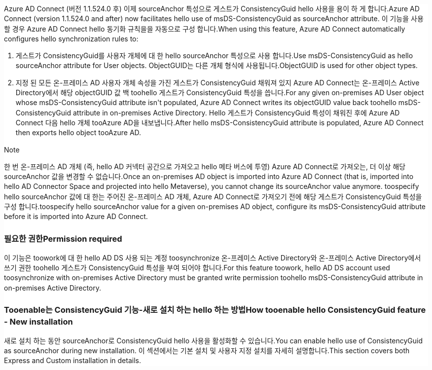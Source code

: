 <span data-ttu-id="a302c-166">Azure AD Connect (버전 1.1.524.0 후) 이제 sourceAnchor 특성으로 게스트가 ConsistencyGuid hello 사용을 용이 하 게 합니다.</span><span class="sxs-lookup"><span data-stu-id="a302c-166">Azure AD Connect (version 1.1.524.0 and after) now facilitates hello use of msDS-ConsistencyGuid as sourceAnchor attribute.</span></span> <span data-ttu-id="a302c-167">이 기능을 사용할 경우 Azure AD Connect hello 동기화 규칙을을 자동으로 구성 합니다.</span><span class="sxs-lookup"><span data-stu-id="a302c-167">When using this feature, Azure AD Connect automatically configures hello synchronization rules to:</span></span>

1. <span data-ttu-id="a302c-168">게스트가 ConsistencyGuid를 사용자 개체에 대 한 hello sourceAnchor 특성으로 사용 합니다.</span><span class="sxs-lookup"><span data-stu-id="a302c-168">Use msDS-ConsistencyGuid as hello sourceAnchor attribute for User objects.</span></span> <span data-ttu-id="a302c-169">ObjectGUID는 다른 개체 형식에 사용됩니다.</span><span class="sxs-lookup"><span data-stu-id="a302c-169">ObjectGUID is used for other object types.</span></span>

2. <span data-ttu-id="a302c-170">지정 된 모든 온-프레미스 AD 사용자 개체 속성을 가진 게스트가 ConsistencyGuid 채워져 있지 Azure AD Connect는 온-프레미스 Active Directory에서 해당 objectGUID 값 백 toohello 게스트가 ConsistencyGuid 특성을 씁니다.</span><span class="sxs-lookup"><span data-stu-id="a302c-170">For any given on-premises AD User object whose msDS-ConsistencyGuid attribute isn't populated, Azure AD Connect writes its objectGUID value back toohello msDS-ConsistencyGuid attribute in on-premises Active Directory.</span></span> <span data-ttu-id="a302c-171">Hello 게스트가 ConsistencyGuid 특성이 채워진 후에 Azure AD Connect 다음 hello 개체 tooAzure AD을 내보냅니다.</span><span class="sxs-lookup"><span data-stu-id="a302c-171">After hello msDS-ConsistencyGuid attribute is populated, Azure AD Connect then exports hello object tooAzure AD.</span></span>

>[!NOTE]
> <span data-ttu-id="a302c-172">한 번 온-프레미스 AD 개체 (즉, hello AD 커넥터 공간으로 가져오고 hello 메타 버스에 투영) Azure AD Connect로 가져오는, 더 이상 해당 sourceAnchor 값을 변경할 수 없습니다.</span><span class="sxs-lookup"><span data-stu-id="a302c-172">Once an on-premises AD object is imported into Azure AD Connect (that is, imported into hello AD Connector Space and projected into hello Metaverse), you cannot change its sourceAnchor value anymore.</span></span> <span data-ttu-id="a302c-173">toospecify hello sourceAnchor 값에 대 한는 주어진 온-프레미스 AD 개체, Azure AD Connect로 가져오기 전에 해당 게스트가 ConsistencyGuid 특성을 구성 합니다.</span><span class="sxs-lookup"><span data-stu-id="a302c-173">toospecify hello sourceAnchor value for a given on-premises AD object, configure its msDS-ConsistencyGuid attribute before it is imported into Azure AD Connect.</span></span>

### <a name="permission-required"></a><span data-ttu-id="a302c-174">필요한 권한</span><span class="sxs-lookup"><span data-stu-id="a302c-174">Permission required</span></span>
<span data-ttu-id="a302c-175">이 기능은 toowork에 대 한 hello AD DS 사용 되는 계정 toosynchronize 온-프레미스 Active Directory와 온-프레미스 Active Directory에서 쓰기 권한 toohello 게스트가 ConsistencyGuid 특성을 부여 되어야 합니다.</span><span class="sxs-lookup"><span data-stu-id="a302c-175">For this feature toowork, hello AD DS account used toosynchronize with on-premises Active Directory must be granted write permission toohello msDS-ConsistencyGuid attribute in on-premises Active Directory.</span></span>

### <a name="how-tooenable-hello-consistencyguid-feature---new-installation"></a><span data-ttu-id="a302c-176">Tooenable는 ConsistencyGuid 기능-새로 설치 하는 hello 하는 방법</span><span class="sxs-lookup"><span data-stu-id="a302c-176">How tooenable hello ConsistencyGuid feature - New installation</span></span>
<span data-ttu-id="a302c-177">새로 설치 하는 동안 sourceAnchor로 ConsistencyGuid hello 사용을 활성화할 수 있습니다.</span><span class="sxs-lookup"><span data-stu-id="a302c-177">You can enable hello use of ConsistencyGuid as sourceAnchor during new installation.</span></span> <span data-ttu-id="a302c-178">이 섹션에서는 기본 설치 및 사용자 지정 설치를 자세히 설명합니다.</span><span class="sxs-lookup"><span data-stu-id="a302c-178">This section covers both Express and Custom installation in details.</span></span>
